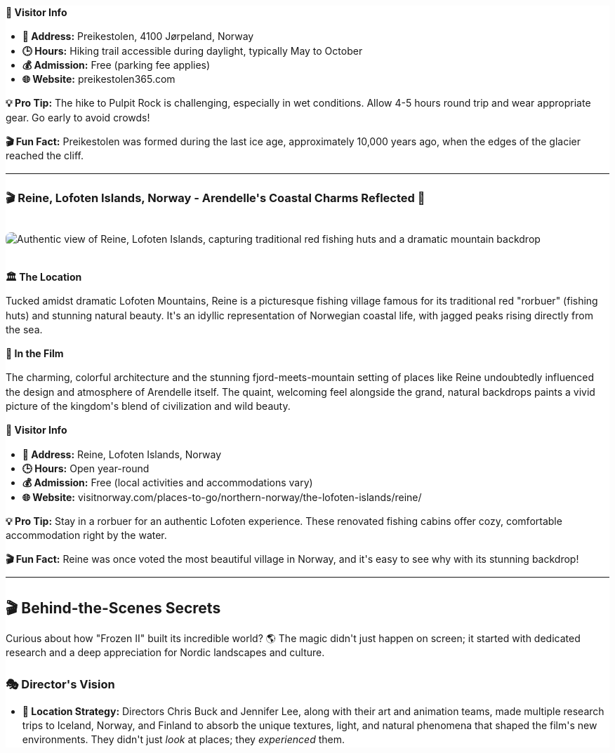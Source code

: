 **📍 Visitor Info**

- **📍 Address:** Preikestolen, 4100 Jørpeland, Norway
- **🕒 Hours:** Hiking trail accessible during daylight, typically May to October
- **💰 Admission:** Free (parking fee applies)
- **🌐 Website:** preikestolen365.com

**💡 Pro Tip:** The hike to Pulpit Rock is challenging, especially in wet conditions. Allow 4-5 hours round trip and wear appropriate gear. Go early to avoid crowds!

**🎬 Fun Fact:** Preikestolen was formed during the last ice age, approximately 10,000 years ago, when the edges of the glacier reached the cliff.

---

### 🎬 Reine, Lofoten Islands, Norway - Arendelle's Coastal Charms Reflected 🏡

<img src="https://cdn.sanity.io/images/4aans0in/production/9584438f16276689e38db11a77df21f626a127d9-2000x1581.jpg?rect=210,0,1581,1581&w=3840&h=3840&fm=webp&q=100&fit=max&auto=format" alt="Authentic view of Reine, Lofoten Islands, capturing traditional red fishing huts and a dramatic mountain backdrop" style="width: 100%; height: auto; border-radius: 8px; margin: 20px 0;">

**🏛️ The Location**

Tucked amidst dramatic Lofoten Mountains, Reine is a picturesque fishing village famous for its traditional red "rorbuer" (fishing huts) and stunning natural beauty. It's an idyllic representation of Norwegian coastal life, with jagged peaks rising directly from the sea.

**🎥 In the Film**

The charming, colorful architecture and the stunning fjord-meets-mountain setting of places like Reine undoubtedly influenced the design and atmosphere of Arendelle itself. The quaint, welcoming feel alongside the grand, natural backdrops paints a vivid picture of the kingdom's blend of civilization and wild beauty.

**📍 Visitor Info**

- **📍 Address:** Reine, Lofoten Islands, Norway
- **🕒 Hours:** Open year-round
- **💰 Admission:** Free (local activities and accommodations vary)
- **🌐 Website:** visitnorway.com/places-to-go/northern-norway/the-lofoten-islands/reine/

**💡 Pro Tip:** Stay in a rorbuer for an authentic Lofoten experience. These renovated fishing cabins offer cozy, comfortable accommodation right by the water.

**🎬 Fun Fact:** Reine was once voted the most beautiful village in Norway, and it's easy to see why with its stunning backdrop!

---

## 🎬 Behind-the-Scenes Secrets

Curious about how "Frozen II" built its incredible world? 🌎 The magic didn't just happen on screen; it started with dedicated research and a deep appreciation for Nordic landscapes and culture.

### 🎭 Director's Vision

- **🎯 Location Strategy:** Directors Chris Buck and Jennifer Lee, along with their art and animation teams, made multiple research trips to Iceland, Norway, and Finland to absorb the unique textures, light, and natural phenomena that shaped the film's new environments. They didn't just *look* at places; they *experienced* them.
